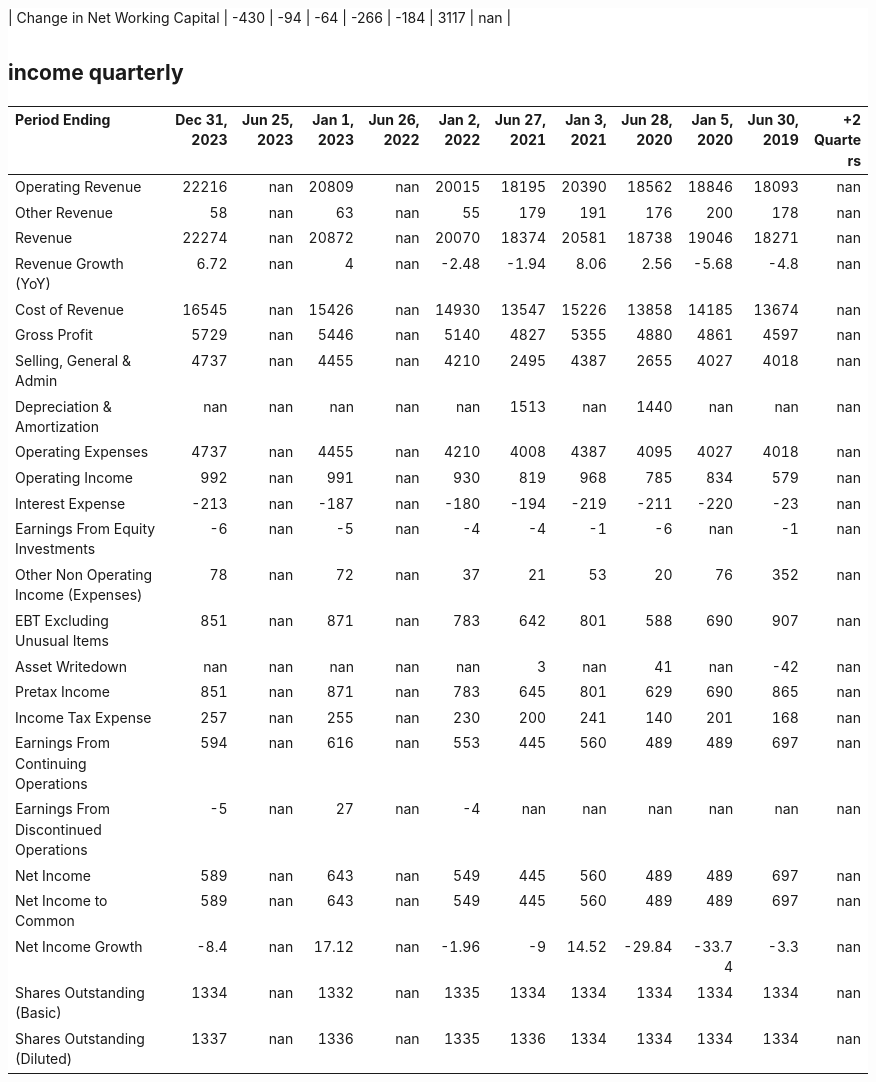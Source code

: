 | Change in Net Working Capital         |   -430    |         -94    |         -64    |        -266    |        -184    |        3117    |           nan |

## income quarterly
| Period Ending                         |   Dec 31, 2023 |   Jun 25, 2023 |   Jan 1, 2023 |   Jun 26, 2022 |   Jan 2, 2022 |   Jun 27, 2021 |   Jan 3, 2021 |   Jun 28, 2020 |   Jan 5, 2020 |   Jun 30, 2019 |   +2 Quarters |
|:--------------------------------------|---------------:|---------------:|--------------:|---------------:|--------------:|---------------:|--------------:|---------------:|--------------:|---------------:|--------------:|
| Operating Revenue                     |       22216    |            nan |      20809    |            nan |      20015    |       18195    |      20390    |      18562     |      18846    |       18093    |           nan |
| Other Revenue                         |          58    |            nan |         63    |            nan |         55    |         179    |        191    |        176     |        200    |         178    |           nan |
| Revenue                               |       22274    |            nan |      20872    |            nan |      20070    |       18374    |      20581    |      18738     |      19046    |       18271    |           nan |
| Revenue Growth (YoY)                  |           6.72 |            nan |          4    |            nan |         -2.48 |          -1.94 |          8.06 |          2.56  |         -5.68 |          -4.8  |           nan |
| Cost of Revenue                       |       16545    |            nan |      15426    |            nan |      14930    |       13547    |      15226    |      13858     |      14185    |       13674    |           nan |
| Gross Profit                          |        5729    |            nan |       5446    |            nan |       5140    |        4827    |       5355    |       4880     |       4861    |        4597    |           nan |
| Selling, General & Admin              |        4737    |            nan |       4455    |            nan |       4210    |        2495    |       4387    |       2655     |       4027    |        4018    |           nan |
| Depreciation & Amortization           |         nan    |            nan |        nan    |            nan |        nan    |        1513    |        nan    |       1440     |        nan    |         nan    |           nan |
| Operating Expenses                    |        4737    |            nan |       4455    |            nan |       4210    |        4008    |       4387    |       4095     |       4027    |        4018    |           nan |
| Operating Income                      |         992    |            nan |        991    |            nan |        930    |         819    |        968    |        785     |        834    |         579    |           nan |
| Interest Expense                      |        -213    |            nan |       -187    |            nan |       -180    |        -194    |       -219    |       -211     |       -220    |         -23    |           nan |
| Earnings From Equity Investments      |          -6    |            nan |         -5    |            nan |         -4    |          -4    |         -1    |         -6     |        nan    |          -1    |           nan |
| Other Non Operating Income (Expenses) |          78    |            nan |         72    |            nan |         37    |          21    |         53    |         20     |         76    |         352    |           nan |
| EBT Excluding Unusual Items           |         851    |            nan |        871    |            nan |        783    |         642    |        801    |        588     |        690    |         907    |           nan |
| Asset Writedown                       |         nan    |            nan |        nan    |            nan |        nan    |           3    |        nan    |         41     |        nan    |         -42    |           nan |
| Pretax Income                         |         851    |            nan |        871    |            nan |        783    |         645    |        801    |        629     |        690    |         865    |           nan |
| Income Tax Expense                    |         257    |            nan |        255    |            nan |        230    |         200    |        241    |        140     |        201    |         168    |           nan |
| Earnings From Continuing Operations   |         594    |            nan |        616    |            nan |        553    |         445    |        560    |        489     |        489    |         697    |           nan |
| Earnings From Discontinued Operations |          -5    |            nan |         27    |            nan |         -4    |         nan    |        nan    |        nan     |        nan    |         nan    |           nan |
| Net Income                            |         589    |            nan |        643    |            nan |        549    |         445    |        560    |        489     |        489    |         697    |           nan |
| Net Income to Common                  |         589    |            nan |        643    |            nan |        549    |         445    |        560    |        489     |        489    |         697    |           nan |
| Net Income Growth                     |          -8.4  |            nan |         17.12 |            nan |         -1.96 |          -9    |         14.52 |        -29.84  |        -33.74 |          -3.3  |           nan |
| Shares Outstanding (Basic)            |        1334    |            nan |       1332    |            nan |       1335    |        1334    |       1334    |       1334     |       1334    |        1334    |           nan |
| Shares Outstanding (Diluted)          |        1337    |            nan |       1336    |            nan |       1335    |        1336    |       1334    |       1334     |       1334    |        1334    |           nan |